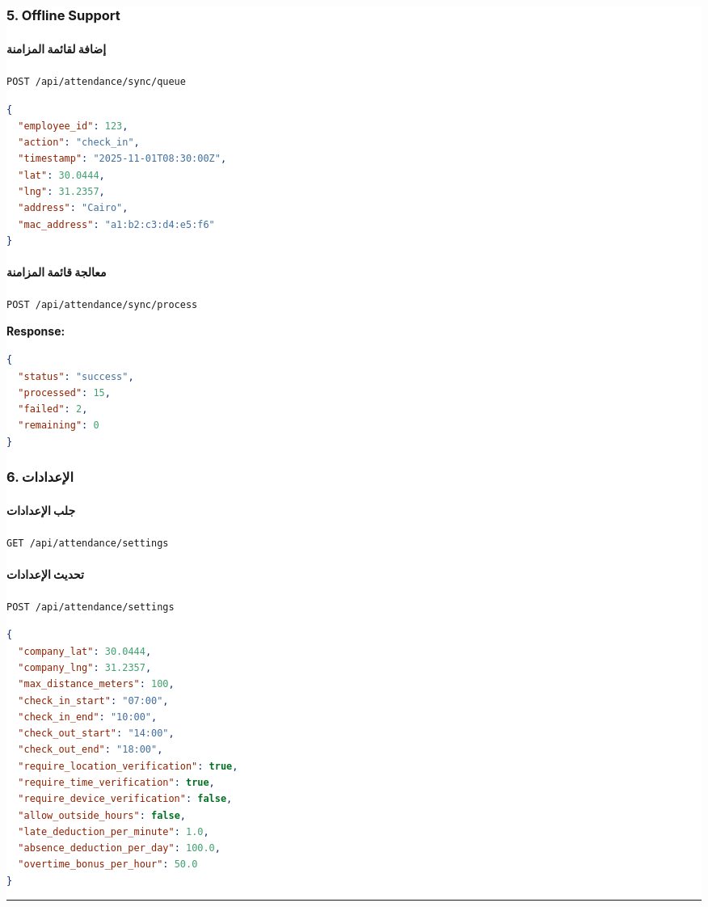 ```json
```

### 5. Offline Support

#### إضافة لقائمة المزامنة
`POST /api/attendance/sync/queue`
```json
{
  "employee_id": 123,
  "action": "check_in",
  "timestamp": "2025-11-01T08:30:00Z",
  "lat": 30.0444,
  "lng": 31.2357,
  "address": "Cairo",
  "mac_address": "a1:b2:c3:d4:e5:f6"
}
```

#### معالجة قائمة المزامنة
`POST /api/attendance/sync/process`

**Response:**
```json
{
  "status": "success",
  "processed": 15,
  "failed": 2,
  "remaining": 0
}
```

### 6. الإعدادات

#### جلب الإعدادات
`GET /api/attendance/settings`

#### تحديث الإعدادات
`POST /api/attendance/settings`
```json
{
  "company_lat": 30.0444,
  "company_lng": 31.2357,
  "max_distance_meters": 100,
  "check_in_start": "07:00",
  "check_in_end": "10:00",
  "check_out_start": "14:00",
  "check_out_end": "18:00",
  "require_location_verification": true,
  "require_time_verification": true,
  "require_device_verification": false,
  "allow_outside_hours": false,
  "late_deduction_per_minute": 1.0,
  "absence_deduction_per_day": 100.0,
  "overtime_bonus_per_hour": 50.0
}
```

---